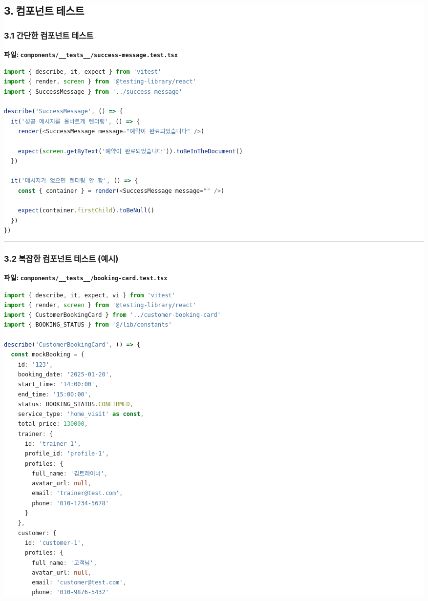 
## 3. 컴포넌트 테스트

### 3.1 간단한 컴포넌트 테스트

**파일: `components/__tests__/success-message.test.tsx`**

```typescript
import { describe, it, expect } from 'vitest'
import { render, screen } from '@testing-library/react'
import { SuccessMessage } from '../success-message'

describe('SuccessMessage', () => {
  it('성공 메시지를 올바르게 렌더링', () => {
    render(<SuccessMessage message="예약이 완료되었습니다" />)

    expect(screen.getByText('예약이 완료되었습니다')).toBeInTheDocument()
  })

  it('메시지가 없으면 렌더링 안 함', () => {
    const { container } = render(<SuccessMessage message="" />)

    expect(container.firstChild).toBeNull()
  })
})
```

---

### 3.2 복잡한 컴포넌트 테스트 (예시)

**파일: `components/__tests__/booking-card.test.tsx`**

```typescript
import { describe, it, expect, vi } from 'vitest'
import { render, screen } from '@testing-library/react'
import { CustomerBookingCard } from '../customer-booking-card'
import { BOOKING_STATUS } from '@/lib/constants'

describe('CustomerBookingCard', () => {
  const mockBooking = {
    id: '123',
    booking_date: '2025-01-20',
    start_time: '14:00:00',
    end_time: '15:00:00',
    status: BOOKING_STATUS.CONFIRMED,
    service_type: 'home_visit' as const,
    total_price: 130000,
    trainer: {
      id: 'trainer-1',
      profile_id: 'profile-1',
      profiles: {
        full_name: '김트레이너',
        avatar_url: null,
        email: 'trainer@test.com',
        phone: '010-1234-5678'
      }
    },
    customer: {
      id: 'customer-1',
      profiles: {
        full_name: '고객님',
        avatar_url: null,
        email: 'customer@test.com',
        phone: '010-9876-5432'
```